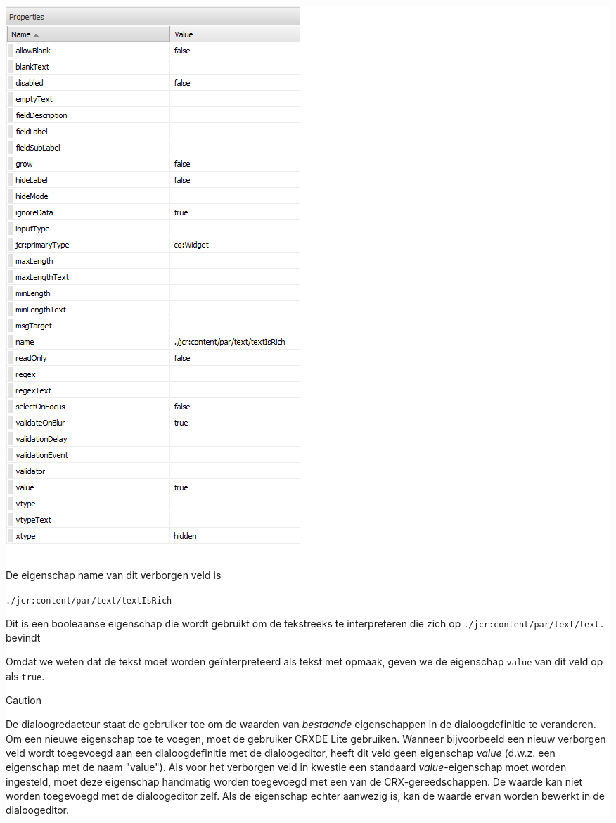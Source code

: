 ![hidden_list_props](assets/hidden_list_props.png)

De eigenschap name van dit verborgen veld is

`./jcr:content/par/text/textIsRich`

Dit is een booleaanse eigenschap die wordt gebruikt om de tekstreeks te interpreteren die zich op `./jcr:content/par/text/text.` bevindt

Omdat we weten dat de tekst moet worden geïnterpreteerd als tekst met opmaak, geven we de eigenschap `value` van dit veld op als `true`.

>[!CAUTION]
>
>De dialoogredacteur staat de gebruiker toe om de waarden van *bestaande* eigenschappen in de dialoogdefinitie te veranderen. Om een nieuwe eigenschap toe te voegen, moet de gebruiker [CRXDE Lite](/help/sites-developing/developing-with-crxde-lite.md) gebruiken. Wanneer bijvoorbeeld een nieuw verborgen veld wordt toegevoegd aan een dialoogdefinitie met de dialoogeditor, heeft dit veld geen eigenschap *value* (d.w.z. een eigenschap met de naam &quot;value&quot;). Als voor het verborgen veld in kwestie een standaard *value*-eigenschap moet worden ingesteld, moet deze eigenschap handmatig worden toegevoegd met een van de CRX-gereedschappen. De waarde kan niet worden toegevoegd met de dialoogeditor zelf. Als de eigenschap echter aanwezig is, kan de waarde ervan worden bewerkt in de dialoogeditor.
